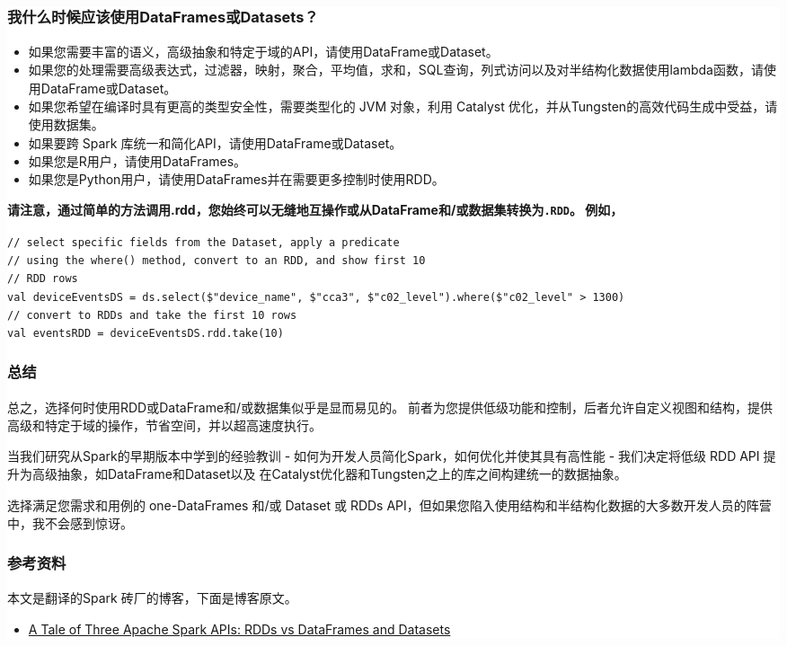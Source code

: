 

### 我什么时候应该使用DataFrames或Datasets？

- 如果您需要丰富的语义，高级抽象和特定于域的API，请使用DataFrame或Dataset。
- 如果您的处理需要高级表达式，过滤器，映射，聚合，平均值，求和，SQL查询，列式访问以及对半结构化数据使用lambda函数，请使用DataFrame或Dataset。
- 如果您希望在编译时具有更高的类型安全性，需要类型化的 JVM 对象，利用 Catalyst 优化，并从Tungsten的高效代码生成中受益，请使用数据集。
- 如果要跨 Spark 库统一和简化API，请使用DataFrame或Dataset。
- 如果您是R用户，请使用DataFrames。
- 如果您是Python用户，请使用DataFrames并在需要更多控制时使用RDD。

**请注意，通过简单的方法调用.rdd，您始终可以无缝地互操作或从DataFrame和/或数据集转换为`.RDD`。 例如，**

~~~
// select specific fields from the Dataset, apply a predicate
// using the where() method, convert to an RDD, and show first 10
// RDD rows
val deviceEventsDS = ds.select($"device_name", $"cca3", $"c02_level").where($"c02_level" > 1300)
// convert to RDDs and take the first 10 rows
val eventsRDD = deviceEventsDS.rdd.take(10)
~~~



### 总结

总之，选择何时使用RDD或DataFrame和/或数据集似乎是显而易见的。 前者为您提供低级功能和控制，后者允许自定义视图和结构，提供高级和特定于域的操作，节省空间，并以超高速度执行。

当我们研究从Spark的早期版本中学到的经验教训 - 如何为开发人员简化Spark，如何优化并使其具有高性能 - 我们决定将低级 RDD API 提升为高级抽象，如DataFrame和Dataset以及 在Catalyst优化器和Tungsten之上的库之间构建统一的数据抽象。

选择满足您需求和用例的 one-DataFrames 和/或 Dataset 或 RDDs API，但如果您陷入使用结构和半结构化数据的大多数开发人员的阵营中，我不会感到惊讶。



### 参考资料

本文是翻译的Spark 砖厂的博客，下面是博客原文。

- [A Tale of Three Apache Spark APIs: RDDs vs DataFrames and Datasets](<https://databricks.com/blog/2016/07/14/a-tale-of-three-apache-spark-apis-rdds-dataframes-and-datasets.html>)

